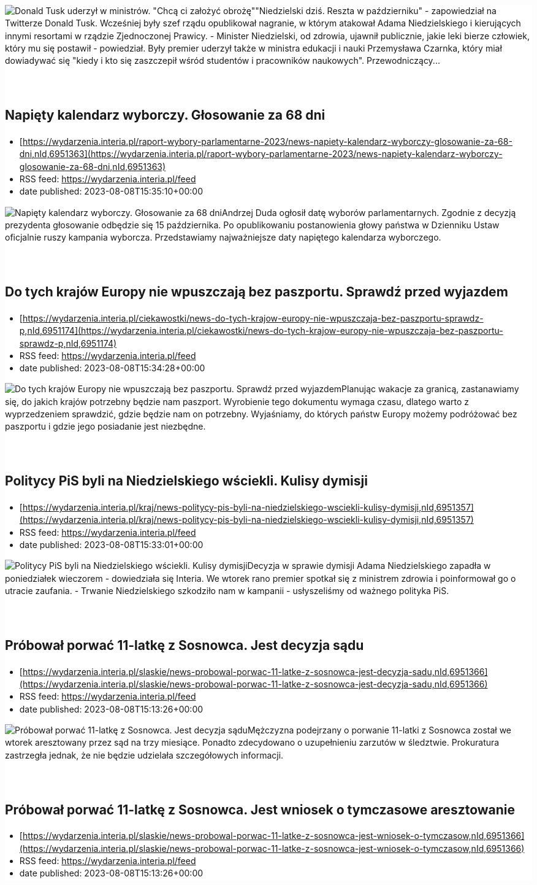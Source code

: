 <p><a href="https://wydarzenia.interia.pl/raport-wybory-parlamentarne-2023/news-donald-tusk-uderzyl-w-ministrow-chca-ci-zalozyc-obroze,nId,6951336"><img align="left" alt="Donald Tusk uderzył w ministrów. &quot;Chcą ci założyć obrożę&quot;" src="https://i.iplsc.com/donald-tusk-uderzyl-w-ministrow-chca-ci-zalozyc-obroze/000HIAQ66GRG1T2U-C321.jpg" /></a>&quot;Niedzielski dziś. Reszta w październiku&quot; - zapowiedział na Twitterze Donald Tusk. Wcześniej były szef rządu opublikował nagranie, w którym atakował Adama Niedzielskiego i kierujących innymi resortami w rządzie Zjednoczonej Prawicy. - Minister Niedzielski, od zdrowia, ujawnił publicznie, jakie leki bierze człowiek, który mu się postawił - powiedział. Były premier uderzył także w ministra edukacji i nauki Przemysława Czarnka, który miał dowiadywać się &quot;kiedy i kto się zaszczepił wśród studentów i pracowników naukowych&quot;. Przewodniczący...</p><br clear="all" />

## Napięty kalendarz wyborczy. Głosowanie za 68 dni
 - [https://wydarzenia.interia.pl/raport-wybory-parlamentarne-2023/news-napiety-kalendarz-wyborczy-glosowanie-za-68-dni,nId,6951363](https://wydarzenia.interia.pl/raport-wybory-parlamentarne-2023/news-napiety-kalendarz-wyborczy-glosowanie-za-68-dni,nId,6951363)
 - RSS feed: https://wydarzenia.interia.pl/feed
 - date published: 2023-08-08T15:35:10+00:00

<p><a href="https://wydarzenia.interia.pl/raport-wybory-parlamentarne-2023/news-napiety-kalendarz-wyborczy-glosowanie-za-68-dni,nId,6951363"><img align="left" alt="Napięty kalendarz wyborczy. Głosowanie za 68 dni" src="https://i.iplsc.com/napiety-kalendarz-wyborczy-glosowanie-za-68-dni/000HIAQOXR339Y2H-C321.jpg" /></a>Andrzej Duda ogłosił datę wyborów parlamentarnych. Zgodnie z decyzją prezydenta głosowanie odbędzie się 15 października. Po opublikowaniu postanowienia głowy państwa w Dzienniku Ustaw oficjalnie ruszy kampania wyborcza. Przedstawiamy najważniejsze daty napiętego kalendarza wyborczego.</p><br clear="all" />

## Do tych krajów Europy nie wpuszczają bez paszportu. Sprawdź przed wyjazdem
 - [https://wydarzenia.interia.pl/ciekawostki/news-do-tych-krajow-europy-nie-wpuszczaja-bez-paszportu-sprawdz-p,nId,6951174](https://wydarzenia.interia.pl/ciekawostki/news-do-tych-krajow-europy-nie-wpuszczaja-bez-paszportu-sprawdz-p,nId,6951174)
 - RSS feed: https://wydarzenia.interia.pl/feed
 - date published: 2023-08-08T15:34:28+00:00

<p><a href="https://wydarzenia.interia.pl/ciekawostki/news-do-tych-krajow-europy-nie-wpuszczaja-bez-paszportu-sprawdz-p,nId,6951174"><img align="left" alt="Do tych krajów Europy nie wpuszczają bez paszportu. Sprawdź przed wyjazdem" src="https://i.iplsc.com/do-tych-krajow-europy-nie-wpuszczaja-bez-paszportu-sprawdz-p/000FPS4H2YNE24EP-C321.jpg" /></a>Planując wakacje za granicą, zastanawiamy się, do jakich krajów potrzebny będzie nam paszport. Wyrobienie tego dokumentu wymaga czasu, dlatego warto z wyprzedzeniem sprawdzić, gdzie będzie nam on potrzebny. Wyjaśniamy, do których państw Europy możemy podróżować bez paszportu i gdzie jego posiadanie jest niezbędne.</p><br clear="all" />

## Politycy PiS byli na Niedzielskiego wściekli. Kulisy dymisji
 - [https://wydarzenia.interia.pl/kraj/news-politycy-pis-byli-na-niedzielskiego-wsciekli-kulisy-dymisji,nId,6951357](https://wydarzenia.interia.pl/kraj/news-politycy-pis-byli-na-niedzielskiego-wsciekli-kulisy-dymisji,nId,6951357)
 - RSS feed: https://wydarzenia.interia.pl/feed
 - date published: 2023-08-08T15:33:01+00:00

<p><a href="https://wydarzenia.interia.pl/kraj/news-politycy-pis-byli-na-niedzielskiego-wsciekli-kulisy-dymisji,nId,6951357"><img align="left" alt="Politycy PiS byli na Niedzielskiego wściekli. Kulisy dymisji" src="https://i.iplsc.com/politycy-pis-byli-na-niedzielskiego-wsciekli-kulisy-dymisji/000HIAUE3XGFV3U0-C321.jpg" /></a>Decyzja w sprawie dymisji Adama Niedzielskiego zapadła w poniedziałek wieczorem - dowiedziała się Interia. We wtorek rano premier spotkał się z ministrem zdrowia i poinformował go o utracie zaufania. - Trwanie Niedzielskiego szkodziło nam w kampanii - usłyszeliśmy od ważnego polityka PiS.</p><br clear="all" />

## Próbował porwać 11-latkę z Sosnowca. Jest decyzja sądu
 - [https://wydarzenia.interia.pl/slaskie/news-probowal-porwac-11-latke-z-sosnowca-jest-decyzja-sadu,nId,6951366](https://wydarzenia.interia.pl/slaskie/news-probowal-porwac-11-latke-z-sosnowca-jest-decyzja-sadu,nId,6951366)
 - RSS feed: https://wydarzenia.interia.pl/feed
 - date published: 2023-08-08T15:13:26+00:00

<p><a href="https://wydarzenia.interia.pl/slaskie/news-probowal-porwac-11-latke-z-sosnowca-jest-decyzja-sadu,nId,6951366"><img align="left" alt="Próbował porwać 11-latkę z Sosnowca. Jest decyzja sądu" src="https://i.iplsc.com/probowal-porwac-11-latke-z-sosnowca-jest-decyzja-sadu/0003K4E9AUHVWY6W-C321.jpg" /></a>Mężczyzna podejrzany o porwanie 11-latki z Sosnowca został we wtorek aresztowany przez sąd na trzy miesiące. Ponadto zdecydowano o uzupełnieniu zarzutów w śledztwie. Prokuratura zastrzegła jednak, że nie będzie udzielała szczegółowych informacji. </p><br clear="all" />

## Próbował porwać 11-latkę z Sosnowca. Jest wniosek o tymczasowe aresztowanie
 - [https://wydarzenia.interia.pl/slaskie/news-probowal-porwac-11-latke-z-sosnowca-jest-wniosek-o-tymczasow,nId,6951366](https://wydarzenia.interia.pl/slaskie/news-probowal-porwac-11-latke-z-sosnowca-jest-wniosek-o-tymczasow,nId,6951366)
 - RSS feed: https://wydarzenia.interia.pl/feed
 - date published: 2023-08-08T15:13:26+00:00
